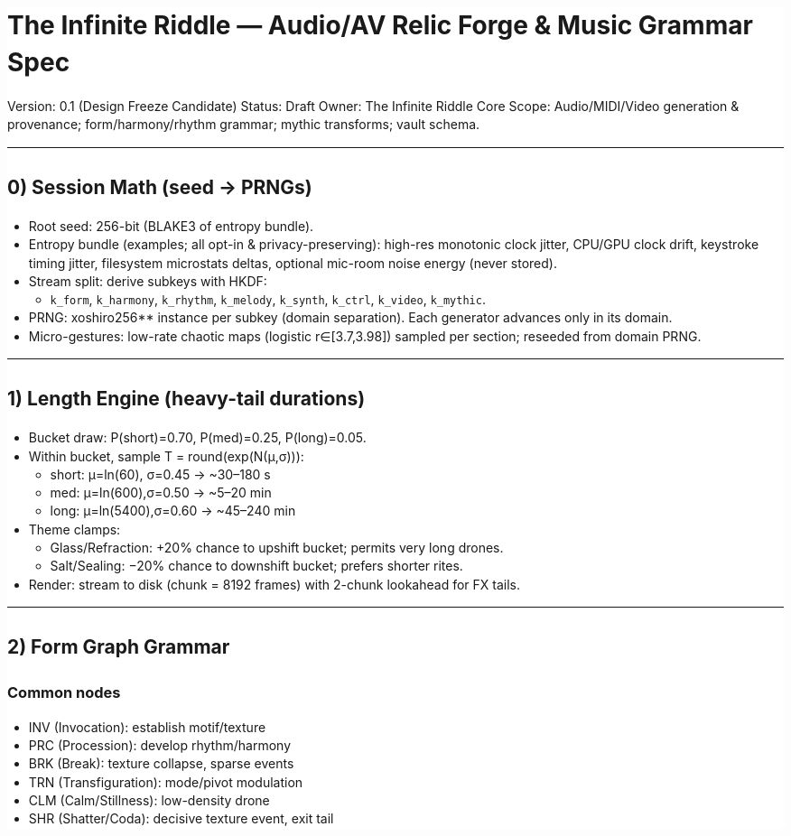 # The Infinite Riddle — Audio/AV Relic Forge & Music Grammar Spec
Version: 0.1 (Design Freeze Candidate)
Status: Draft
Owner: The Infinite Riddle Core
Scope: Audio/MIDI/Video generation & provenance; form/harmony/rhythm grammar; mythic transforms; vault schema.

---

## 0) Session Math (seed → PRNGs)

- Root seed: 256-bit (BLAKE3 of entropy bundle).
- Entropy bundle (examples; all opt-in & privacy-preserving): high-res monotonic clock jitter, CPU/GPU clock drift, keystroke timing jitter, filesystem microstats deltas, optional mic-room noise energy (never stored).
- Stream split: derive subkeys with HKDF:
  - `k_form`, `k_harmony`, `k_rhythm`, `k_melody`, `k_synth`, `k_ctrl`, `k_video`, `k_mythic`.
- PRNG: xoshiro256** instance per subkey (domain separation). Each generator advances only in its domain.
- Micro-gestures: low-rate chaotic maps (logistic r∈[3.7,3.98]) sampled per section; reseeded from domain PRNG.

---

## 1) Length Engine (heavy-tail durations)

- Bucket draw: P(short)=0.70, P(med)=0.25, P(long)=0.05.
- Within bucket, sample T = round(exp(N(μ,σ))):
  - short: μ=ln(60), σ=0.45 → ~30–180 s
  - med:   μ=ln(600),σ=0.50 → ~5–20 min
  - long:  μ=ln(5400),σ=0.60 → ~45–240 min
- Theme clamps:
  - Glass/Refraction: +20% chance to upshift bucket; permits very long drones.
  - Salt/Sealing: −20% chance to downshift bucket; prefers shorter rites.
- Render: stream to disk (chunk = 8192 frames) with 2-chunk lookahead for FX tails.

---

## 2) Form Graph Grammar

### Common nodes
- INV (Invocation): establish motif/texture
- PRC (Procession): develop rhythm/harmony
- BRK (Break): texture collapse, sparse events
- TRN (Transfiguration): mode/pivot modulation
- CLM (Calm/Stillness): low-density drone
- SHR (Shatter/Coda): decisive texture event, exit tail
